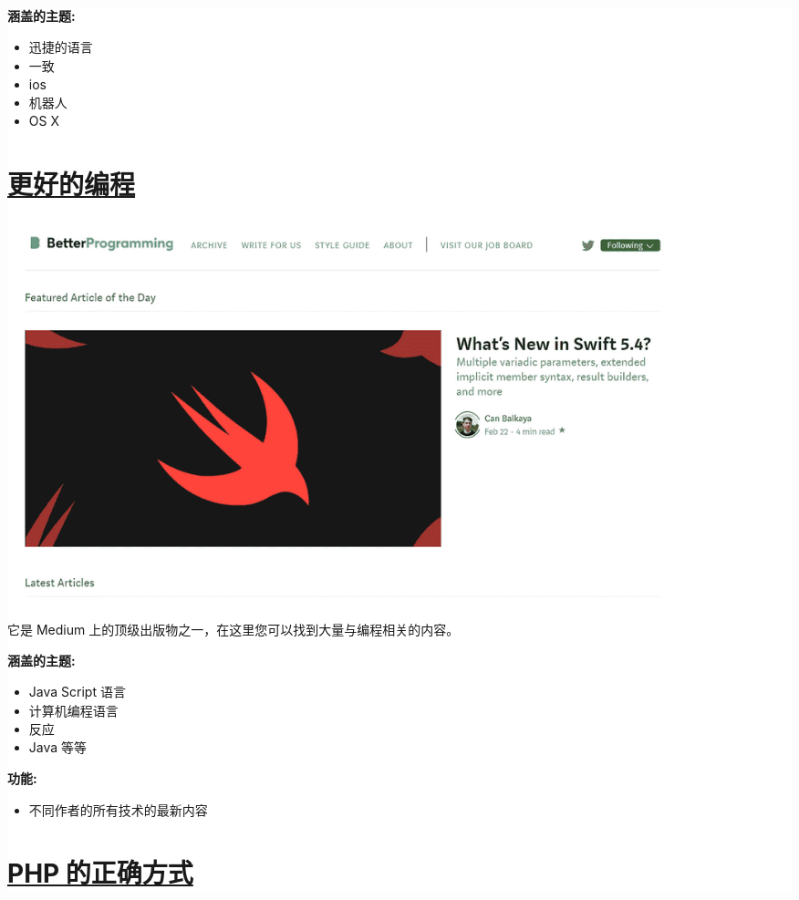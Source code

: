 **涵盖的主题:**

*   迅捷的语言
*   一致
*   ios
*   机器人
*   OS X

# [更好的编程](https://medium.com/better-programming)

![](img/6e86f98f8dda50b88f0f2875e8def32d.png)

它是 Medium 上的顶级出版物之一，在这里您可以找到大量与编程相关的内容。

**涵盖的主题:**

*   Java Script 语言
*   计算机编程语言
*   反应
*   Java 等等

**功能:**

*   不同作者的所有技术的最新内容

# [PHP 的正确方式](http://www.phptherightway.com/)
